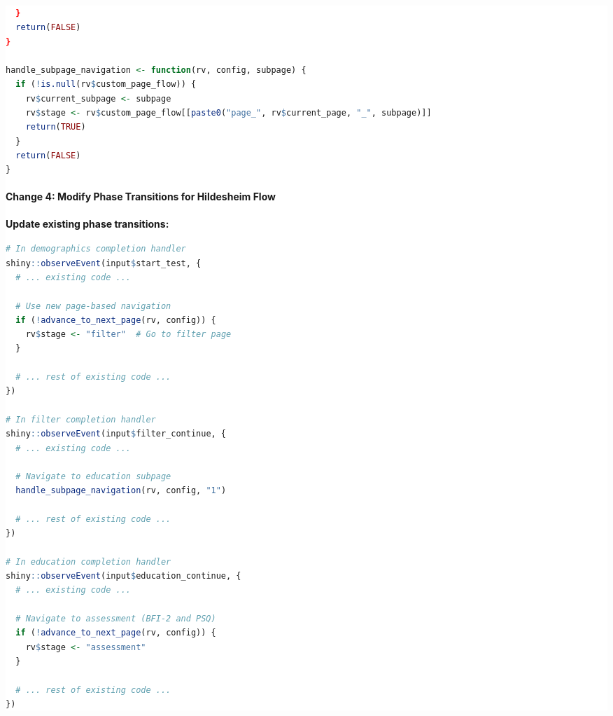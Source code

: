 ```r
  }
  return(FALSE)
}

handle_subpage_navigation <- function(rv, config, subpage) {
  if (!is.null(rv$custom_page_flow)) {
    rv$current_subpage <- subpage
    rv$stage <- rv$custom_page_flow[[paste0("page_", rv$current_page, "_", subpage)]]
    return(TRUE)
  }
  return(FALSE)
}
```

#### Change 4: Modify Phase Transitions for Hildesheim Flow
**Update existing phase transitions:**
```r
# In demographics completion handler
shiny::observeEvent(input$start_test, {
  # ... existing code ...
  
  # Use new page-based navigation
  if (!advance_to_next_page(rv, config)) {
    rv$stage <- "filter"  # Go to filter page
  }
  
  # ... rest of existing code ...
})

# In filter completion handler
shiny::observeEvent(input$filter_continue, {
  # ... existing code ...
  
  # Navigate to education subpage
  handle_subpage_navigation(rv, config, "1")
  
  # ... rest of existing code ...
})

# In education completion handler
shiny::observeEvent(input$education_continue, {
  # ... existing code ...
  
  # Navigate to assessment (BFI-2 and PSQ)
  if (!advance_to_next_page(rv, config)) {
    rv$stage <- "assessment"
  }
  
  # ... rest of existing code ...
})
```
